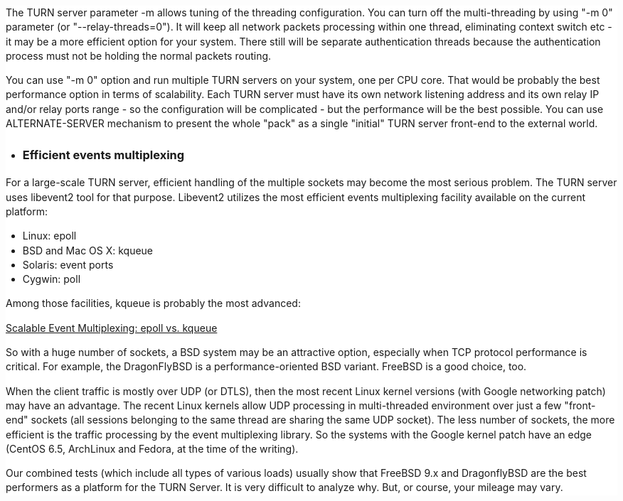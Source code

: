 The TURN server parameter -m allows tuning of the threading configuration. You can turn off the multi-threading by using "-m 0" parameter (or "--relay-threads=0"). It will keep all network packets processing within one thread, eliminating context switch etc - it may be a more efficient option for your system. There still will be separate authentication threads because the authentication process must not be holding the normal packets routing.

You can use "-m 0" option and run multiple TURN servers on your system, one per CPU core. That would be probably the best performance option in terms of scalability. Each TURN server must have its own network listening address and its own relay IP and/or relay ports range - so the configuration will be complicated - but the performance will be the best possible. You can use ALTERNATE-SERVER mechanism to present the whole "pack" as a single "initial" TURN server front-end to the external world.

  * ### Efficient events multiplexing ###

For a large-scale TURN server, efficient handling of the multiple sockets may become the most serious problem. The TURN server uses libevent2 tool for that purpose. Libevent2 utilizes the most efficient events multiplexing facility available on the current platform:
  * Linux: epoll
  * BSD and Mac OS X: kqueue
  * Solaris: event ports
  * Cygwin: poll

Among those facilities, kqueue is probably the most advanced:

[Scalable Event Multiplexing: epoll vs. kqueue](http://www.eecs.berkeley.edu/~sangjin/2012/12/21/epoll-vs-kqueue.html)

So with a huge number of sockets, a BSD system may be an attractive option, especially when TCP protocol performance is critical. For example, the DragonFlyBSD is a performance-oriented BSD variant. FreeBSD is a good choice, too.

When the client traffic is mostly over UDP (or DTLS), then the most recent Linux kernel versions (with Google networking patch) may have an advantage. The recent Linux kernels allow UDP processing in multi-threaded environment over just a few "front-end" sockets (all sessions belonging to the same thread are sharing the same UDP socket). The less number of sockets, the more efficient is the traffic processing by the event multiplexing library. So the systems with the Google kernel patch have an edge (CentOS 6.5, ArchLinux and Fedora, at the time of the writing).

Our combined tests (which include all types of various loads) usually show that FreeBSD 9.x and DragonflyBSD are the best performers as a platform for the TURN Server. It is very difficult to analyze why. But, or course, your mileage may vary.
